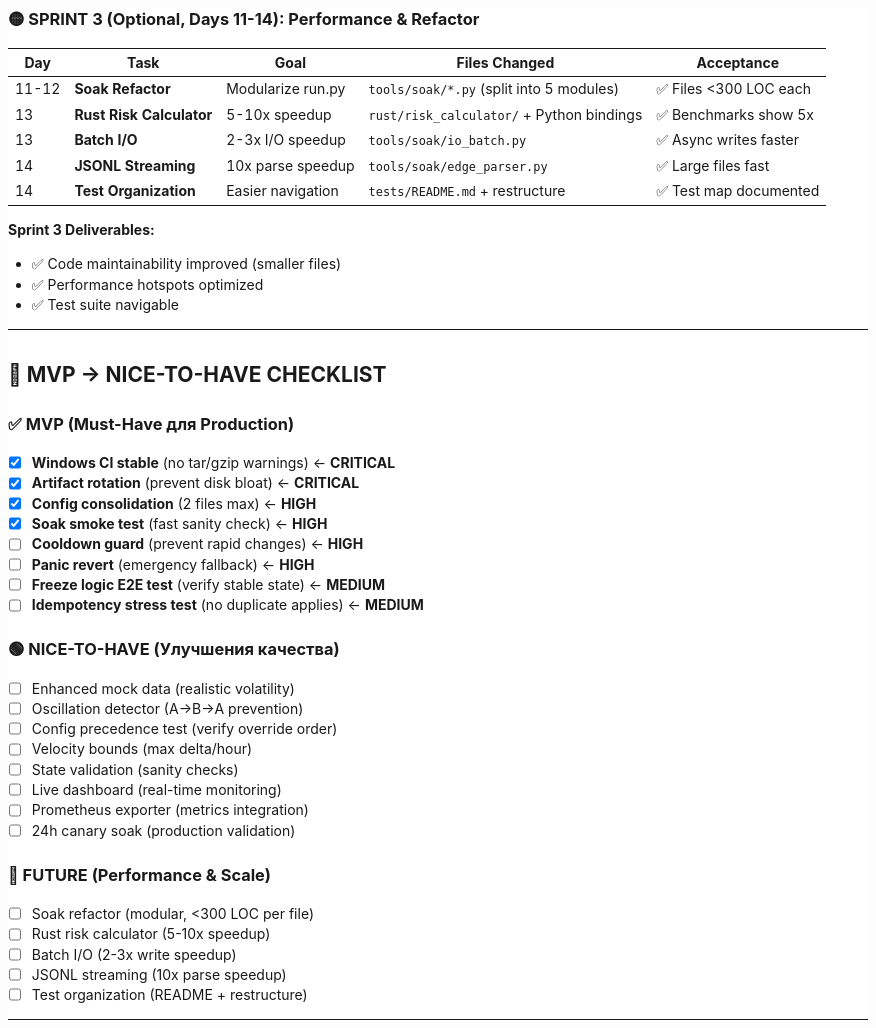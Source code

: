 ### 🟡 SPRINT 3 (Optional, Days 11-14): Performance & Refactor

| Day | Task | Goal | Files Changed | Acceptance |
|-----|------|------|---------------|------------|
| 11-12 | **Soak Refactor** | Modularize run.py | `tools/soak/*.py` (split into 5 modules) | ✅ Files <300 LOC each |
| 13 | **Rust Risk Calculator** | 5-10x speedup | `rust/risk_calculator/` + Python bindings | ✅ Benchmarks show 5x |
| 13 | **Batch I/O** | 2-3x I/O speedup | `tools/soak/io_batch.py` | ✅ Async writes faster |
| 14 | **JSONL Streaming** | 10x parse speedup | `tools/soak/edge_parser.py` | ✅ Large files fast |
| 14 | **Test Organization** | Easier navigation | `tests/README.md` + restructure | ✅ Test map documented |

**Sprint 3 Deliverables:**
- ✅ Code maintainability improved (smaller files)
- ✅ Performance hotspots optimized
- ✅ Test suite navigable

---

## 🎯 MVP → NICE-TO-HAVE CHECKLIST

### ✅ MVP (Must-Have для Production)

- [x] **Windows CI stable** (no tar/gzip warnings) ← **CRITICAL**
- [x] **Artifact rotation** (prevent disk bloat) ← **CRITICAL**
- [x] **Config consolidation** (2 files max) ← **HIGH**
- [x] **Soak smoke test** (fast sanity check) ← **HIGH**
- [ ] **Cooldown guard** (prevent rapid changes) ← **HIGH**
- [ ] **Panic revert** (emergency fallback) ← **HIGH**
- [ ] **Freeze logic E2E test** (verify stable state) ← **MEDIUM**
- [ ] **Idempotency stress test** (no duplicate applies) ← **MEDIUM**

### 🟢 NICE-TO-HAVE (Улучшения качества)

- [ ] Enhanced mock data (realistic volatility)
- [ ] Oscillation detector (A->B->A prevention)
- [ ] Config precedence test (verify override order)
- [ ] Velocity bounds (max delta/hour)
- [ ] State validation (sanity checks)
- [ ] Live dashboard (real-time monitoring)
- [ ] Prometheus exporter (metrics integration)
- [ ] 24h canary soak (production validation)

### 🚀 FUTURE (Performance & Scale)

- [ ] Soak refactor (modular, <300 LOC per file)
- [ ] Rust risk calculator (5-10x speedup)
- [ ] Batch I/O (2-3x write speedup)
- [ ] JSONL streaming (10x parse speedup)
- [ ] Test organization (README + restructure)

---